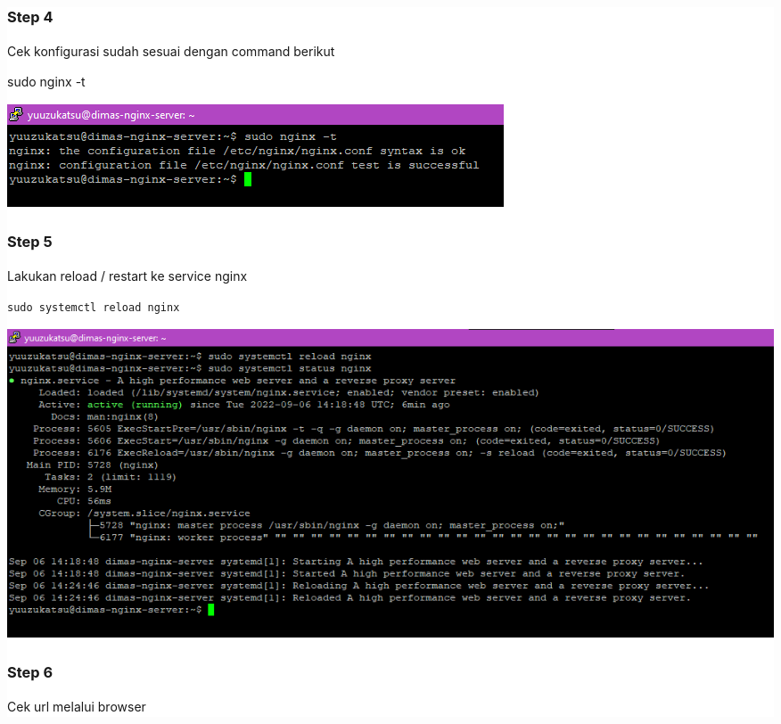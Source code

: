### Step 4

Cek konfigurasi sudah sesuai dengan command berikut

sudo nginx -t

![](./images/media/image31.png) 

### Step 5

Lakukan reload / restart ke service nginx
```
sudo systemctl reload nginx
```
![](./images/media/image32.png) 

### Step 6

Cek url melalui browser
